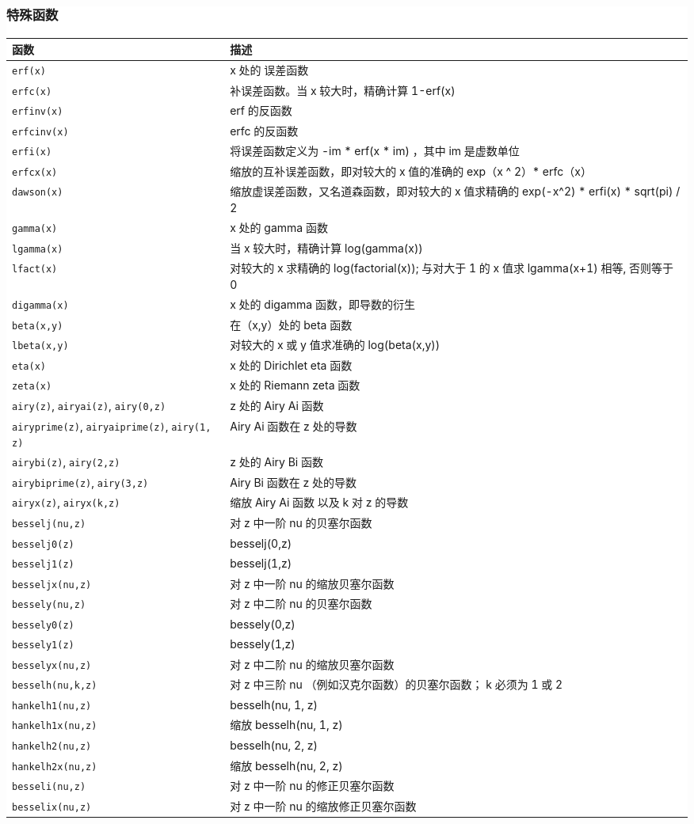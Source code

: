 ### 特殊函数

|函数|	描述|
|:---|:---|
|``erf(x)``|	x 处的 误差函数|
|``erfc(x)``|	补误差函数。当 x 较大时，精确计算 1-erf(x)|
|``erfinv(x)``|	erf 的反函数|
|``erfcinv(x)``|	erfc 的反函数|
|``erfi(x)``|	将误差函数定义为  -im * erf(x * im) ，其中 im 是虚数单位|
|``erfcx(x)``|	缩放的互补误差函数，即对较大的 x 值的准确的 exp（x ^ 2）* erfc（x）|
|``dawson(x)``|	缩放虚误差函数，又名道森函数，即对较大的 x 值求精确的 exp(-x^2) * erfi(x) * sqrt(pi) / 2|
|``gamma(x)``|	x 处的 gamma 函数|
|``lgamma(x)``|	当 x 较大时，精确计算 log(gamma(x))|
|``lfact(x)``|对较大的 x 求精确的 log(factorial(x)); 与对大于 1 的 x 值求 lgamma(x+1) 相等, 否则等于 0|
|``digamma(x)``|	x 处的 digamma 函数，即导数的衍生 |
|``beta(x,y)``|	在（x,y）处的 beta 函数|
|``lbeta(x,y)``| 对较大的 x 或 y 值求准确的 log(beta(x,y)) |
|``eta(x)``| x 处的 Dirichlet eta 函数|
|``zeta(x)``|	x 处的 Riemann zeta 函数|
|``airy(z)``, ``airyai(z)``, ``airy(0,z)``	| z 处的 Airy Ai 函数|
|``airyprime(z)``, ``airyaiprime(z)``, ``airy(1,z)``|	Airy Ai 函数在 z 处的导数|
|``airybi(z)``, ``airy(2,z)``	|z 处的 Airy Bi 函数|
|``airybiprime(z)``, ``airy(3,z)``|	Airy Bi 函数在 z 处的导数|
|``airyx(z)``, ``airyx(k,z)``	| 缩放 Airy Ai 函数 以及 k 对 z 的导数|
|``besselj(nu,z)``|对 z 中一阶 nu 的贝塞尔函数|
|``besselj0(z)``	|besselj(0,z)|
|``besselj1(z)``|	besselj(1,z)|
|``besseljx(nu,z)``|对 z 中一阶 nu 的缩放贝塞尔函数|
|``bessely(nu,z)``|	对 z 中二阶 nu 的贝塞尔函数|
|``bessely0(z)``|bessely(0,z)|
|``bessely1(z)``|	bessely(1,z)|
|``besselyx(nu,z)``|	对 z 中二阶 nu 的缩放贝塞尔函数|
|``besselh(nu,k,z)``|	对 z 中三阶 nu （例如汉克尔函数）的贝塞尔函数； k 必须为 1 或 2 |
|``hankelh1(nu,z)``|	besselh(nu, 1, z)|
|``hankelh1x(nu,z)``|	缩放 besselh(nu, 1, z)|
|``hankelh2(nu,z)``|	besselh(nu, 2, z)|
|``hankelh2x(nu,z)``|	缩放 besselh(nu, 2, z)|
|``besseli(nu,z)``	|对 z 中一阶 nu 的修正贝塞尔函数|
|``besselix(nu,z)``|对 z 中一阶 nu 的缩放修正贝塞尔函数|